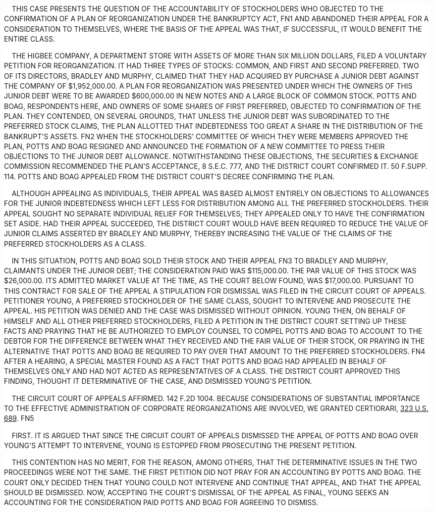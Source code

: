     THIS CASE PRESENTS THE QUESTION OF THE ACCOUNTABILITY OF STOCKHOLDERS WHO OBJECTED TO THE CONFIRMATION OF A PLAN OF REORGANIZATION UNDER THE BANKRUPTCY ACT,  FN1  AND ABANDONED THEIR APPEAL FOR A CONSIDERATION TO THEMSELVES, WHERE THE BASIS OF THE APPEAL WAS THAT, IF SUCCESSFUL, IT WOULD BENEFIT THE ENTIRE CLASS.

    THE HIGBEE COMPANY, A DEPARTMENT STORE WITH ASSETS OF MORE THAN SIX MILLION DOLLARS, FILED A VOLUNTARY PETITION FOR REORGANIZATION.  IT HAD THREE TYPES OF STOCKS:  COMMON, AND FIRST AND SECOND PREFERRED.  TWO OF ITS DIRECTORS, BRADLEY AND MURPHY, CLAIMED THAT THEY HAD ACQUIRED BY PURCHASE A JUNIOR DEBT AGAINST THE COMPANY OF $1,952,000.00.  A PLAN FOR REORGANIZATION WAS PRESENTED UNDER WHICH THE OWNERS OF THIS JUNIOR DEBT WERE TO BE AWARDED $600,000.00 IN NEW NOTES AND A LARGE BLOCK OF COMMON STOCK.  POTTS AND BOAG, RESPONDENTS HERE, AND OWNERS OF SOME SHARES OF FIRST PREFERRED, OBJECTED TO CONFIRMATION OF THE PLAN.  THEY CONTENDED, ON SEVERAL GROUNDS, THAT UNLESS THE JUNIOR DEBT WAS SUBORDINATED TO THE PREFERRED STOCK CLAIMS, THE PLAN ALLOTTED THAT INDEBTEDNESS TOO GREAT A SHARE IN THE DISTRIBUTION OF THE BANKRUPT'S ASSETS.  FN2  WHEN THE STOCKHOLDERS' COMMITTEE OF WHICH THEY WERE MEMBERS APPROVED THE PLAN, POTTS AND BOAG RESIGNED AND ANNOUNCED THE FORMATION OF A NEW COMMITTEE TO PRESS THEIR OBJECTIONS TO THE JUNIOR DEBT ALLOWANCE.  NOTWITHSTANDING THESE OBJECTIONS, THE SECURITIES & EXCHANGE COMMISSION RECOMMENDED THE PLAN'S ACCEPTANCE, 8 S.E.C. 777, AND THE DISTRICT COURT CONFIRMED IT.  50 F.SUPP.  114.  POTTS AND BOAG APPEALED FROM THE DISTRICT COURT'S DECREE CONFIRMING THE PLAN.

    ALTHOUGH APPEALING AS INDIVIDUALS, THEIR APPEAL WAS BASED ALMOST ENTIRELY ON OBJECTIONS TO ALLOWANCES FOR THE JUNIOR INDEBTEDNESS WHICH LEFT LESS FOR DISTRIBUTION AMONG ALL THE PREFERRED STOCKHOLDERS.  THEIR APPEAL SOUGHT NO SEPARATE INDIVIDUAL RELIEF FOR THEMSELVES; THEY APPEALED ONLY TO HAVE THE CONFIRMATION SET ASIDE.  HAD THEIR APPEAL SUCCEEDED, THE DISTRICT COURT WOULD HAVE BEEN REQUIRED TO REDUCE THE VALUE OF JUNIOR CLAIMS ASSERTED BY BRADLEY AND MURPHY, THEREBY INCREASING THE VALUE OF THE CLAIMS OF THE PREFERRED STOCKHOLDERS AS A CLASS.

    IN THIS SITUATION, POTTS AND BOAG SOLD THEIR STOCK AND THEIR APPEAL FN3  TO BRADLEY AND MURPHY, CLAIMANTS UNDER THE JUNIOR DEBT; THE CONSIDERATION PAID WAS $115,000.00.  THE PAR VALUE OF THIS STOCK WAS $26,000.00.  ITS ADMITTED MARKET VALUE AT THE TIME, AS THE COURT BELOW FOUND, WAS $17,000.00.  PURSUANT TO THIS CONTRACT FOR SALE OF THE APPEAL A STIPULATION FOR DISMISSAL WAS FILED IN THE CIRCUIT COURT OF APPEALS.  PETITIONER YOUNG, A PREFERRED STOCKHOLDER OF THE SAME CLASS, SOUGHT TO INTERVENE AND PROSECUTE THE APPEAL.  HIS PETITION WAS DENIED AND THE CASE WAS DISMISSED WITHOUT OPINION.  YOUNG THEN, ON BEHALF OF HIMSELF AND ALL OTHER PREFERRED STOCKHOLDERS, FILED A PETITION IN THE DISTRICT COURT SETTING UP THESE FACTS AND PRAYING THAT HE BE AUTHORIZED TO EMPLOY COUNSEL TO COMPEL POTTS AND BOAG TO ACCOUNT TO THE DEBTOR FOR THE DIFFERENCE BETWEEN WHAT THEY RECEIVED AND THE FAIR VALUE OF THEIR STOCK, OR PRAYING IN THE ALTERNATIVE THAT POTTS AND BOAG BE REQUIRED TO PAY OVER THAT AMOUNT TO THE PREFERRED STOCKHOLDERS.  FN4  AFTER A HEARING, A SPECIAL MASTER FOUND AS A FACT THAT POTTS AND BOAG HAD APPEALED IN BEHALF OF THEMSELVES ONLY AND HAD NOT ACTED AS REPRESENTATIVES OF A CLASS.  THE DISTRICT COURT APPROVED THIS FINDING, THOUGHT IT DETERMINATIVE OF THE CASE, AND DISMISSED YOUNG'S PETITION.

    THE CIRCUIT COURT OF APPEALS AFFIRMED.  142 F.2D 1004.  BECAUSE CONSIDERATIONS OF SUBSTANTIAL IMPORTANCE TO THE EFFECTIVE ADMINISTRATION OF CORPORATE REORGANIZATIONS ARE INVOLVED, WE GRANTED CERTIORARI, [323 U.S. 689][/us/courts/scotus/usReporter/323/689].  FN5

    FIRST.  IT IS ARGUED THAT SINCE THE CIRCUIT COURT OF APPEALS DISMISSED THE APPEAL OF POTTS AND BOAG OVER YOUNG'S ATTEMPT TO INTERVENE, YOUNG IS ESTOPPED FROM PROSECUTING THE PRESENT PETITION.

    THIS CONTENTION HAS NO MERIT, FOR THE REASON, AMONG OTHERS, THAT THE DETERMINATIVE ISSUES IN THE TWO PROCEEDINGS WERE NOT THE SAME.  THE FIRST PETITION DID NOT PRAY FOR AN ACCOUNTING BY POTTS AND BOAG.  THE COURT ONLY DECIDED THEN THAT YOUNG COULD NOT INTERVENE AND CONTINUE THAT APPEAL, AND THAT THE APPEAL SHOULD BE DISMISSED.  NOW, ACCEPTING THE COURT'S DISMISSAL OF THE APPEAL AS FINAL, YOUNG SEEKS AN ACCOUNTING FOR THE CONSIDERATION PAID POTTS AND BOAG FOR AGREEING TO DISMISS.


[/us/courts/scotus/usReporter/324/204]: https://publicdocs.github.io/go/links?ns=uslm-x&ref=%2Fus%2Fcourts%2Fscotus%2FusReporter%2F324%2F204
[/us/courts/scotus/usReporter/323/689]: https://publicdocs.github.io/go/links?ns=uslm-x&ref=%2Fus%2Fcourts%2Fscotus%2FusReporter%2F323%2F689
[/us/courts/scotus/usReporter/323/689]: https://publicdocs.github.io/go/links?ns=uslm-x&ref=%2Fus%2Fcourts%2Fscotus%2FusReporter%2F323%2F689
[/us/courts/scotus/usReporter/305/188]: https://publicdocs.github.io/go/links?ns=uslm-x&ref=%2Fus%2Fcourts%2Fscotus%2FusReporter%2F305%2F188
[/us/courts/scotus/usReporter/316/56]: https://publicdocs.github.io/go/links?ns=uslm-x&ref=%2Fus%2Fcourts%2Fscotus%2FusReporter%2F316%2F56
[/us/courts/scotus/usReporter/101/216]: https://publicdocs.github.io/go/links?ns=uslm-x&ref=%2Fus%2Fcourts%2Fscotus%2FusReporter%2F101%2F216
[/us/courts/scotus/usReporter/310/434]: https://publicdocs.github.io/go/links?ns=uslm-x&ref=%2Fus%2Fcourts%2Fscotus%2FusReporter%2F310%2F434
[/us/courts/scotus/usReporter/308/295]: https://publicdocs.github.io/go/links?ns=uslm-x&ref=%2Fus%2Fcourts%2Fscotus%2FusReporter%2F308%2F295
[/us/courts/scotus/usReporter/311/138]: https://publicdocs.github.io/go/links?ns=uslm-x&ref=%2Fus%2Fcourts%2Fscotus%2FusReporter%2F311%2F138
[/us/courts/scotus/usReporter/312/510]: https://publicdocs.github.io/go/links?ns=uslm-x&ref=%2Fus%2Fcourts%2Fscotus%2FusReporter%2F312%2F510
[/us/usc/t11/s207]: https://publicdocs.github.io/go/links?ns=uslm&ref=%2Fus%2Fusc%2Ft11%2Fs207
[/us/stat/52/883]: https://publicdocs.github.io/go/links?ns=uslm&ref=%2Fus%2Fstat%2F52%2F883
[/us/usc/t11/s501]: https://publicdocs.github.io/go/links?ns=uslm&ref=%2Fus%2Fusc%2Ft11%2Fs501
[/us/stat/54/1178]: https://publicdocs.github.io/go/links?ns=uslm&ref=%2Fus%2Fstat%2F54%2F1178
[/us/courts/scotus/usReporter/307/161]: https://publicdocs.github.io/go/links?ns=uslm-x&ref=%2Fus%2Fcourts%2Fscotus%2FusReporter%2F307%2F161
[/us/courts/scotus/usReporter/108/379]: https://publicdocs.github.io/go/links?ns=uslm-x&ref=%2Fus%2Fcourts%2Fscotus%2FusReporter%2F108%2F379
[/us/courts/scotus/usReporter/313/215]: https://publicdocs.github.io/go/links?ns=uslm-x&ref=%2Fus%2Fcourts%2Fscotus%2FusReporter%2F313%2F215
[/us/courts/scotus/usReporter/308/106]: https://publicdocs.github.io/go/links?ns=uslm-x&ref=%2Fus%2Fcourts%2Fscotus%2FusReporter%2F308%2F106
[/us/stat/52/894]: https://publicdocs.github.io/go/links?ns=uslm&ref=%2Fus%2Fstat%2F52%2F894
[/us/courts/scotus/usReporter/309/470]: https://publicdocs.github.io/go/links?ns=uslm-x&ref=%2Fus%2Fcourts%2Fscotus%2FusReporter%2F309%2F470
[/us/courts/scotus/usReporter/288/14]: https://publicdocs.github.io/go/links?ns=uslm-x&ref=%2Fus%2Fcourts%2Fscotus%2FusReporter%2F288%2F14
[/us/courts/scotus/usReporter/250/483]: https://publicdocs.github.io/go/links?ns=uslm-x&ref=%2Fus%2Fcourts%2Fscotus%2FusReporter%2F250%2F483
[/us/courts/scotus/usReporter/312/262]: https://publicdocs.github.io/go/links?ns=uslm-x&ref=%2Fus%2Fcourts%2Fscotus%2FusReporter%2F312%2F262